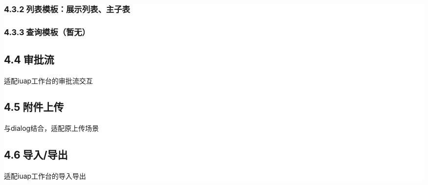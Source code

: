 ### 4.3.2 列表模板：展示列表、主子表

### 4.3.3 查询模板（暂无）

## 4.4 审批流

 适配iuap工作台的审批流交互

## 4.5 附件上传

 与dialog结合，适配原上传场景

## 4.6 导入/导出

 适配iuap工作台的导入导出
